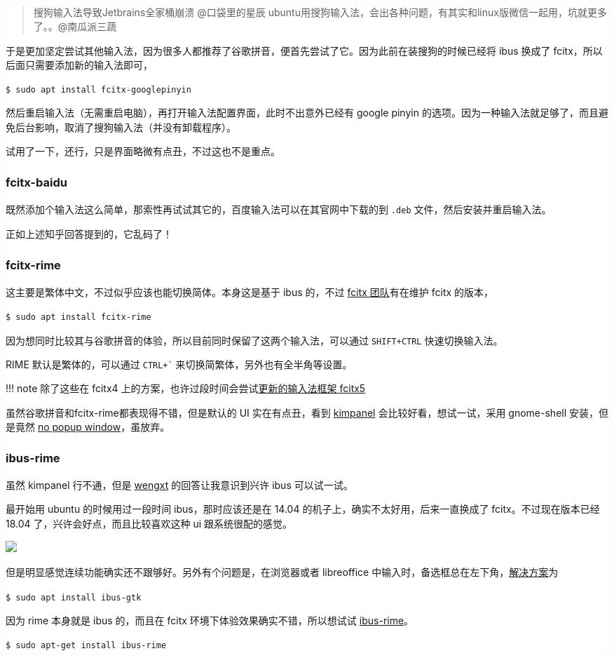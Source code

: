 > 搜狗输入法导致Jetbrains全家桶崩溃 @口袋里的星辰
> ubuntu用搜狗输入法，会出各种问题，有其实和linux版微信一起用，坑就更多了。。@南瓜派三蔬

于是更加坚定尝试其他输入法，因为很多人都推荐了谷歌拼音，便首先尝试了它。因为此前在装搜狗的时候已经将 ibus 换成了 fcitx，所以后面只需要添加新的输入法即可，

```bash
$ sudo apt install fcitx-googlepinyin
```

然后重启输入法（无需重启电脑），再打开输入法配置界面，此时不出意外已经有 google pinyin 的选项。因为一种输入法就足够了，而且避免后台影响，取消了搜狗输入法（并没有卸载程序）。

试用了一下，还行，只是界面略微有点丑，不过这也不是重点。

### fcitx-baidu

既然添加个输入法这么简单，那索性再试试其它的，百度输入法可以在其官网中下载的到 `.deb` 文件，然后安装并重启输入法。

正如上述知乎回答提到的，它乱码了！

### fcitx-rime

这主要是繁体中文，不过似乎应该也能切换简体。本身这是基于 ibus 的，不过 [fcitx 团队](https://github.com/fcitx)有在维护 fcitx 的版本，

```bash
$ sudo apt install fcitx-rime
```

因为想同时比较其与谷歌拼音的体验，所以目前同时保留了这两个输入法，可以通过 `SHIFT+CTRL` 快速切换输入法。

RIME 默认是繁体的，可以通过 `` CTRL+` `` 来切换简繁体，另外也有全半角等设置。

!!! note
    除了这些在 fcitx4 上的方案，也许过段时间会尝试[更新的输入法框架 fcitx5](https://www.zhihu.com/question/333951476)

虽然谷歌拼音和fcitx-rime都表现得不错，但是默认的 UI 实在有点丑，看到 [kimpanel](https://fcitx-im.org/wiki/Kimpanel) 会比较好看，想试一试，采用 gnome-shell 安装，但是竟然 [no popup window](https://github.com/wengxt/gnome-shell-extension-kimpanel/issues/53)，虽放弃。

### ibus-rime

虽然 kimpanel 行不通，但是 [wengxt](https://github.com/wengxt/gnome-shell-extension-kimpanel/issues/53#issuecomment-812811613) 的回答让我意识到兴许 ibus 可以试一试。

最开始用 ubuntu 的时候用过一段时间 ibus，那时应该还是在 14.04 的机子上，确实不太好用，后来一直换成了 fcitx。不过现在版本已经 18.04 了，兴许会好点，而且比较喜欢这种 ui 跟系统很配的感觉。

![](https://user-images.githubusercontent.com/13688320/113474286-b60ec980-94a1-11eb-84b3-191bf1940f82.png)

但是明显感觉连续功能确实还不跟够好。另外有个问题是，在浏览器或者 libreoffice 中输入时，备选框总在左下角，[解决方案](https://askubuntu.com/questions/549900/ibs-chinese-pinyin-input-candidates-appear-at-bottom-of-screen)为

```bash
$ sudo apt install ibus-gtk
```

因为 rime 本身就是 ibus 的，而且在 fcitx 环境下体验效果确实不错，所以想试试 [ibus-rime](https://github.com/rime/home/wiki/RimeWithIBus)。

```bash
$ sudo apt-get install ibus-rime
```
